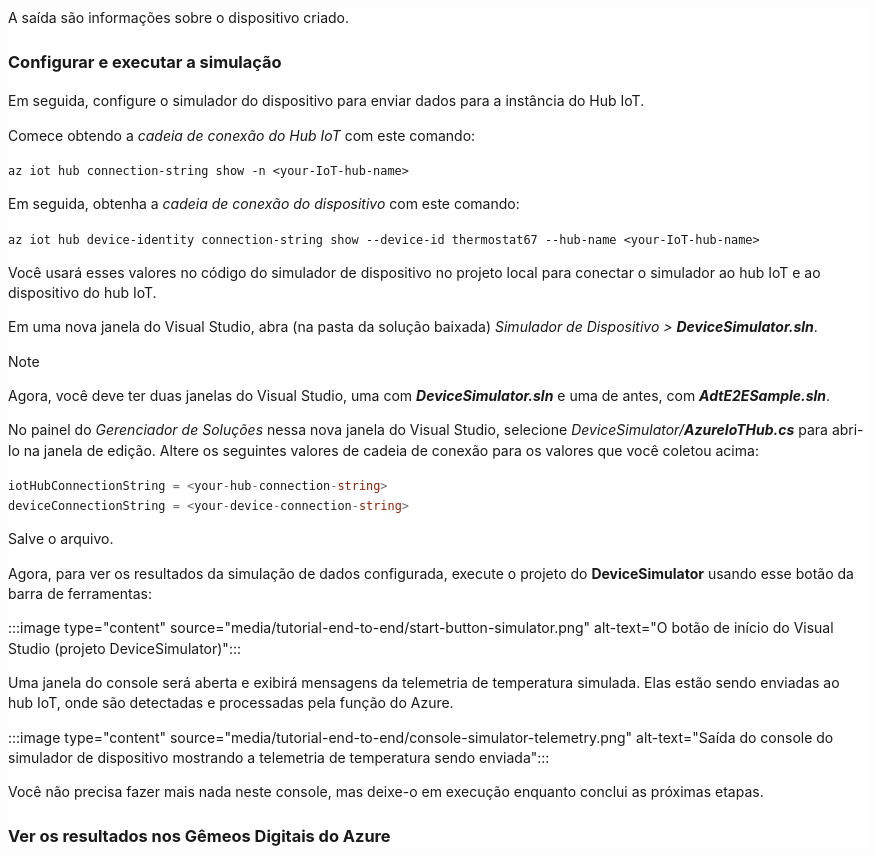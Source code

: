 A saída são informações sobre o dispositivo criado.

### <a name="configure-and-run-the-simulation"></a>Configurar e executar a simulação

Em seguida, configure o simulador do dispositivo para enviar dados para a instância do Hub IoT.

Comece obtendo a *cadeia de conexão do Hub IoT* com este comando:

```azurecli-interactive
az iot hub connection-string show -n <your-IoT-hub-name>
```

Em seguida, obtenha a *cadeia de conexão do dispositivo* com este comando:

```azurecli-interactive
az iot hub device-identity connection-string show --device-id thermostat67 --hub-name <your-IoT-hub-name>
```

Você usará esses valores no código do simulador de dispositivo no projeto local para conectar o simulador ao hub IoT e ao dispositivo do hub IoT.

Em uma nova janela do Visual Studio, abra (na pasta da solução baixada) _Simulador de Dispositivo > **DeviceSimulator.sln**_.

>[!NOTE]
> Agora, você deve ter duas janelas do Visual Studio, uma com _**DeviceSimulator.sln**_ e uma de antes, com _**AdtE2ESample.sln**_.

No painel do *Gerenciador de Soluções* nessa nova janela do Visual Studio, selecione _DeviceSimulator/**AzureIoTHub.cs**_ para abri-lo na janela de edição. Altere os seguintes valores de cadeia de conexão para os valores que você coletou acima:

```csharp
iotHubConnectionString = <your-hub-connection-string>
deviceConnectionString = <your-device-connection-string>
```

Salve o arquivo.

Agora, para ver os resultados da simulação de dados configurada, execute o projeto do **DeviceSimulator** usando esse botão da barra de ferramentas:

:::image type="content" source="media/tutorial-end-to-end/start-button-simulator.png" alt-text="O botão de início do Visual Studio (projeto DeviceSimulator)":::

Uma janela do console será aberta e exibirá mensagens da telemetria de temperatura simulada. Elas estão sendo enviadas ao hub IoT, onde são detectadas e processadas pela função do Azure.

:::image type="content" source="media/tutorial-end-to-end/console-simulator-telemetry.png" alt-text="Saída do console do simulador de dispositivo mostrando a telemetria de temperatura sendo enviada":::

Você não precisa fazer mais nada neste console, mas deixe-o em execução enquanto conclui as próximas etapas.

### <a name="see-the-results-in-azure-digital-twins"></a>Ver os resultados nos Gêmeos Digitais do Azure
